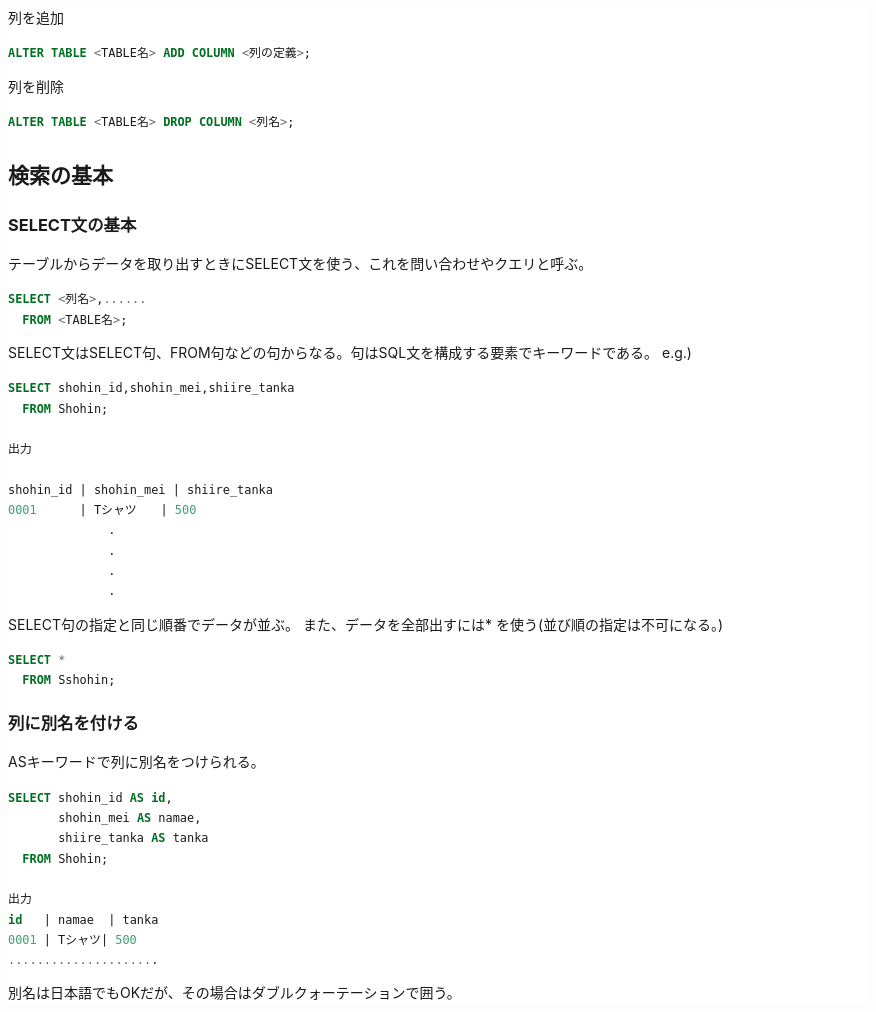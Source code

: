列を追加
```SQL
ALTER TABLE <TABLE名> ADD COLUMN <列の定義>;
```
列を削除
```SQL
ALTER TABLE <TABLE名> DROP COLUMN <列名>;
```
## 検索の基本

### SELECT文の基本

テーブルからデータを取り出すときにSELECT文を使う、これを問い合わせやクエリと呼ぶ。
```SQL
SELECT <列名>,......
  FROM <TABLE名>;
```
SELECT文はSELECT句、FROM句などの句からなる。句はSQL文を構成する要素でキーワードである。
e.g.)
```SQL
SELECT shohin_id,shohin_mei,shiire_tanka
  FROM Shohin;

出力

shohin_id | shohin_mei | shiire_tanka
0001      | Tシャツ　　| 500
              .
              .
              .
              .  
```
SELECT句の指定と同じ順番でデータが並ぶ。
また、データを全部出すには* を使う(並び順の指定は不可になる。)
```SQL
SELECT *
  FROM Sshohin;
```

### 列に別名を付ける

ASキーワードで列に別名をつけられる。

```SQL
SELECT shohin_id AS id,
       shohin_mei AS namae,
       shiire_tanka AS tanka
  FROM Shohin;

出力
id   | namae  | tanka
0001 | Tシャツ| 500
.....................
```
別名は日本語でもOKだが、その場合はダブルクォーテーションで囲う。
